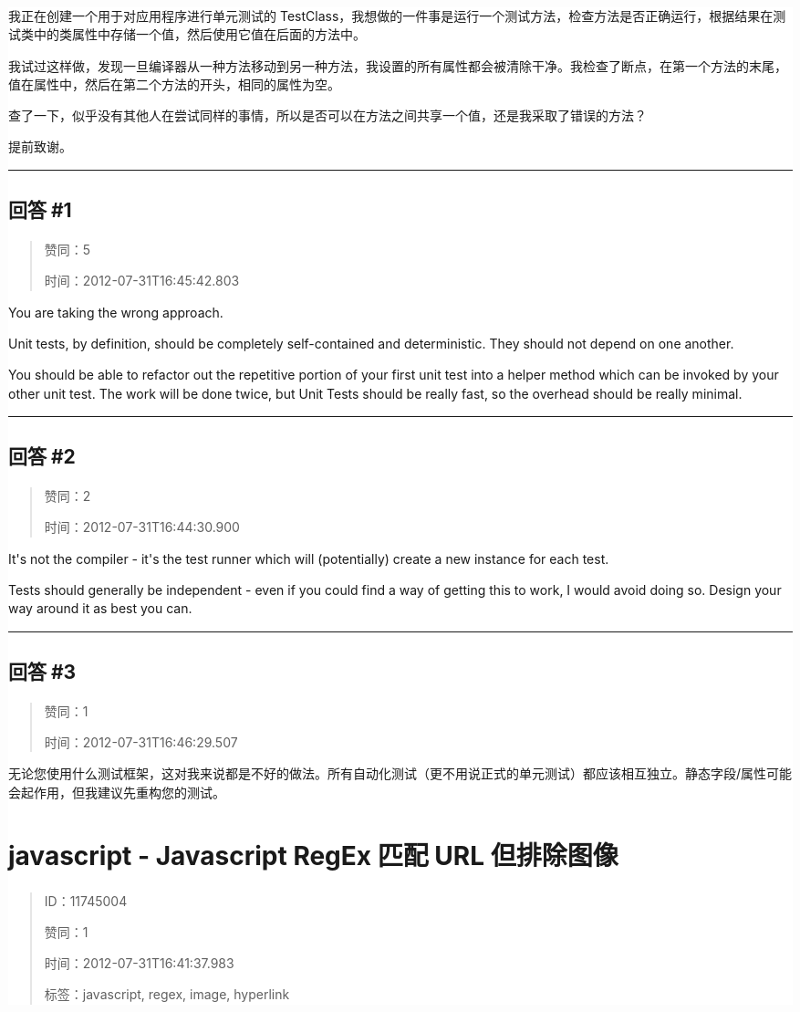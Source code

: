 我正在创建一个用于对应用程序进行单元测试的 TestClass，我想做的一件事是运行一个测试方法，检查方法是否正确运行，根据结果在测试类中的类属性中存储一个值，然后使用它值在后面的方法中。

我试过这样做，发现一旦编译器从一种方法移动到另一种方法，我设置的所有属性都会被清除干净。我检查了断点，在第一个方法的末尾，值在属性中，然后在第二个方法的开头，相同的属性为空。

查了一下，似乎没有其他人在尝试同样的事情，所以是否可以在方法之间共享一个值，还是我采取了错误的方法？

提前致谢。

* * *

## 回答 #1

> 赞同：5
> 
> 时间：2012-07-31T16:45:42.803

You are taking the wrong approach.

Unit tests, by definition, should be completely self-contained and deterministic. They should not depend on one another.

You should be able to refactor out the repetitive portion of your first unit test into a helper method which can be invoked by your other unit test. The work will be done twice, but Unit Tests should be really fast, so the overhead should be really minimal.

* * *

## 回答 #2

> 赞同：2
> 
> 时间：2012-07-31T16:44:30.900

It's not the compiler - it's the test runner which will (potentially) create a new instance for each test.

Tests should generally be independent - even if you could find a way of getting this to work, I would avoid doing so. Design your way around it as best you can.

* * *

## 回答 #3

> 赞同：1
> 
> 时间：2012-07-31T16:46:29.507

无论您使用什么测试框架，这对我来说都是不好的做法。所有自动化测试（更不用说正式的单元测试）都应该相互独立。静态字段/属性可能会起作用，但我建议先重构您的测试。

# javascript - Javascript RegEx 匹配 URL 但排除图像

> ID：11745004
> 
> 赞同：1
> 
> 时间：2012-07-31T16:41:37.983
> 
> 标签：javascript, regex, image, hyperlink
